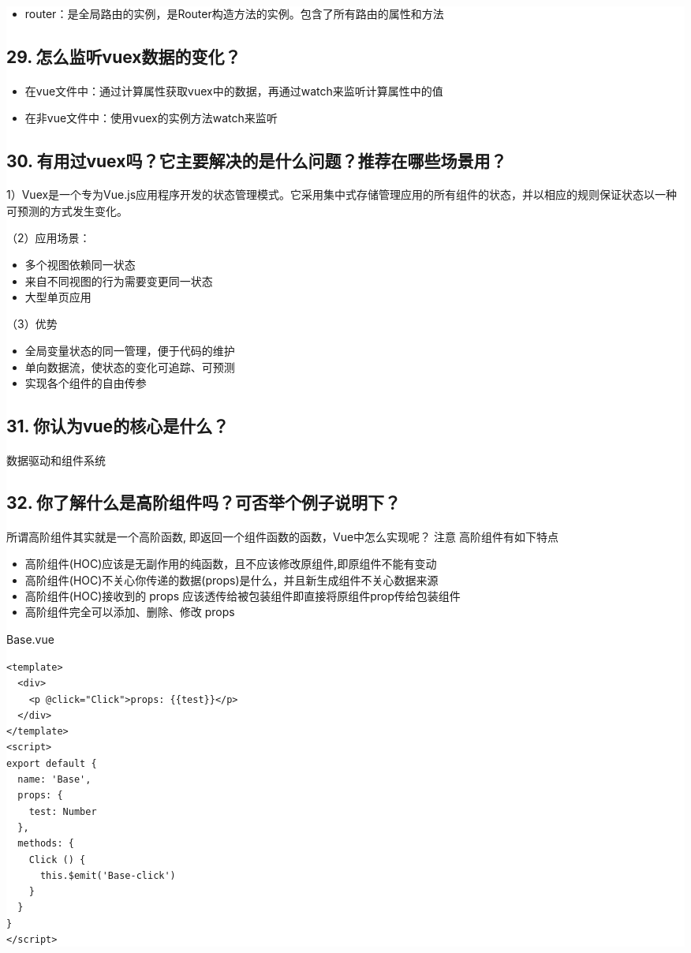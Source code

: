 - router：是全局路由的实例，是Router构造方法的实例。包含了所有路由的属性和方法

## 29. 怎么监听vuex数据的变化？

- 在vue文件中：通过计算属性获取vuex中的数据，再通过watch来监听计算属性中的值

- 在非vue文件中：使用vuex的实例方法watch来监听

## 30. 有用过vuex吗？它主要解决的是什么问题？推荐在哪些场景用？

1）Vuex是一个专为Vue.js应用程序开发的状态管理模式。它采用集中式存储管理应用的所有组件的状态，并以相应的规则保证状态以一种可预测的方式发生变化。

（2）应用场景：

- 多个视图依赖同一状态
- 来自不同视图的行为需要变更同一状态
- 大型单页应用
  
（3）优势

- 全局变量状态的同一管理，便于代码的维护
- 单向数据流，使状态的变化可追踪、可预测
- 实现各个组件的自由传参

## 31. 你认为vue的核心是什么？

数据驱动和组件系统


## 32. 你了解什么是高阶组件吗？可否举个例子说明下？

所谓高阶组件其实就是一个高阶函数, 即返回一个组件函数的函数，Vue中怎么实现呢？ 注意 高阶组件有如下特点

- 高阶组件(HOC)应该是无副作用的纯函数，且不应该修改原组件,即原组件不能有变动
- 高阶组件(HOC)不关心你传递的数据(props)是什么，并且新生成组件不关心数据来源
- 高阶组件(HOC)接收到的 props 应该透传给被包装组件即直接将原组件prop传给包装组件
- 高阶组件完全可以添加、删除、修改 props


Base.vue

```vue
<template>
  <div>
    <p @click="Click">props: {{test}}</p>
  </div>
</template>
<script>
export default {
  name: 'Base',
  props: {
    test: Number
  },
  methods: {
    Click () {
      this.$emit('Base-click')
    }
  }
}
</script>
```
